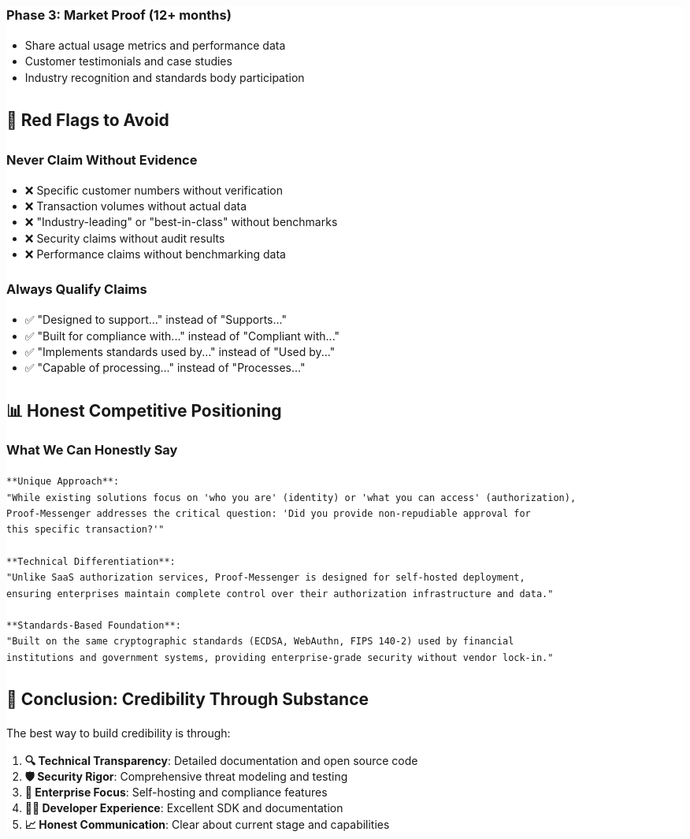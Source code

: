 ### **Phase 3: Market Proof (12+ months)**
- Share actual usage metrics and performance data
- Customer testimonials and case studies
- Industry recognition and standards body participation

## 🚨 **Red Flags to Avoid**

### **Never Claim Without Evidence**
- ❌ Specific customer numbers without verification
- ❌ Transaction volumes without actual data
- ❌ "Industry-leading" or "best-in-class" without benchmarks
- ❌ Security claims without audit results
- ❌ Performance claims without benchmarking data

### **Always Qualify Claims**
- ✅ "Designed to support..." instead of "Supports..."
- ✅ "Built for compliance with..." instead of "Compliant with..."
- ✅ "Implements standards used by..." instead of "Used by..."
- ✅ "Capable of processing..." instead of "Processes..."

## 📊 **Honest Competitive Positioning**

### **What We Can Honestly Say**
```markdown
**Unique Approach**:
"While existing solutions focus on 'who you are' (identity) or 'what you can access' (authorization), 
Proof-Messenger addresses the critical question: 'Did you provide non-repudiable approval for 
this specific transaction?'"

**Technical Differentiation**:
"Unlike SaaS authorization services, Proof-Messenger is designed for self-hosted deployment, 
ensuring enterprises maintain complete control over their authorization infrastructure and data."

**Standards-Based Foundation**:
"Built on the same cryptographic standards (ECDSA, WebAuthn, FIPS 140-2) used by financial 
institutions and government systems, providing enterprise-grade security without vendor lock-in."
```

## 🎉 **Conclusion: Credibility Through Substance**

The best way to build credibility is through:

1. **🔍 Technical Transparency**: Detailed documentation and open source code
2. **🛡️ Security Rigor**: Comprehensive threat modeling and testing
3. **🏢 Enterprise Focus**: Self-hosting and compliance features
4. **👨‍💻 Developer Experience**: Excellent SDK and documentation
5. **📈 Honest Communication**: Clear about current stage and capabilities
